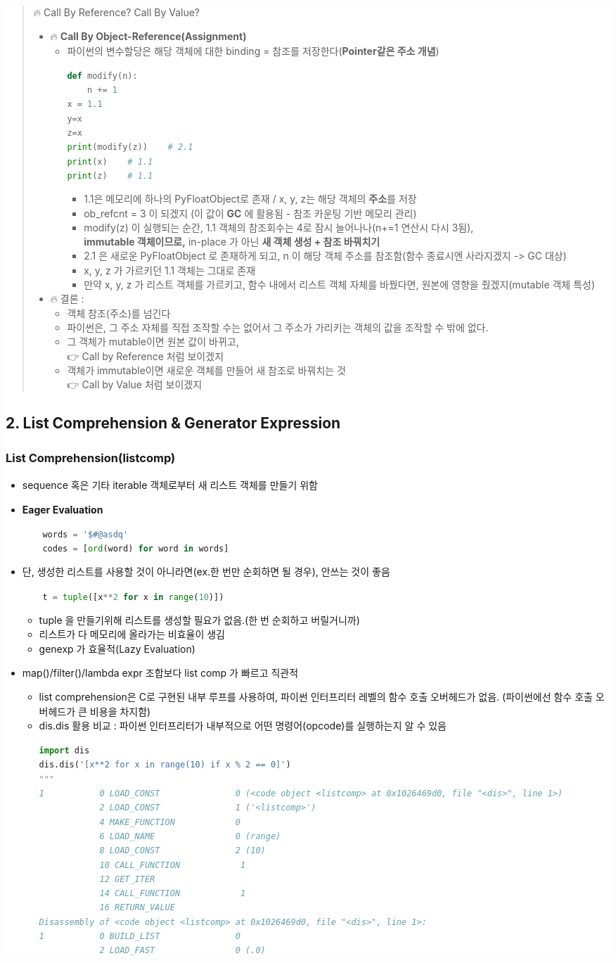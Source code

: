 > 🔥 Call By Reference? Call By Value? 
>- 🔥 **Call By Object-Reference(Assignment)**
>   - 파이썬의 변수할당은 해당 객체에 대한 binding = 참조를 저장한다(**Pointer같은 주소 개념**)
>       ```python
>       def modify(n):
>           n += 1
>       x = 1.1
>       y=x
>       z=x
>       print(modify(z))    # 2.1
>       print(x)    # 1.1
>       print(z)    # 1.1
>       ```
>       - 1.1은 메모리에 하나의 PyFloatObject로 존재 / x, y, z는 해당 객체의 **주소**를 저장
>       - ob_refcnt = 3 이 되겠지 (이 값이 **GC** 에 활용됨 - 참조 카운팅 기반 메모리 관리)
>       - modify(z) 이 실행되는 순간, 1.1 객체의 참조회수는 4로 잠시 늘어나나(n+=1 연산시 다시 3됨),<br> **immutable 객체이므로,** in-place 가 아닌 **새 객체 생성 + 참조 바꿔치기**
>       - 2.1 은 새로운 PyFloatObject 로 존재하게 되고, n 이 해당 객체 주소를 참조함(함수 종료시엔 사라지겠지 -> GC 대상) 
>       - x, y, z 가 가르키던 1.1 객체는 그대로 존재
>       - 만약 x, y, z 가 리스트 객체를 가르키고, 함수 내에서 리스트 객체 자체를 바꿨다면, 원본에 영향을 줬겠지(mutable 객체 특성)
>- 🔥 결론 : 
>   - 객체 참조(주소)를 넘긴다
>   - 파이썬은, 그 주소 자체를 직접 조작할 수는 없어서 그 주소가 가리키는 객체의 값을 조작할 수 밖에 없다.
>   - 그 객체가 mutable이면 원본 값이 바뀌고,<br>👉 Call by Reference 처럼 보이겠지
>   - 객체가 immutable이면 새로운 객체를 만들어 새 참조로 바꿔치는 것<br>👉 Call by Value 처럼 보이겠지

## 2. List Comprehension & Generator Expression
### List Comprehension(listcomp) 
- sequence 혹은 기타 iterable 객체로부터 새 리스트 객체를 만들기 위함
- **Eager Evaluation**
    ```python
        words = '$#@asdq'
        codes = [ord(word) for word in words]
    ```
- 단, 생성한 리스트를 사용할 것이 아니라면(ex.한 번만 순회하면 될 경우), 안쓰는 것이 좋음
    ```python
        t = tuple([x**2 for x in range(10)])
    ```
    - tuple 을 만들기위해 리스트를 생성할 필요가 없음.(한 번 순회하고 버릴거니까)
    - 리스트가 다 메모리에 올라가는 비효율이 생김
    - genexp 가 효율적(Lazy Evaluation) 

- map()/filter()/lambda expr 조합보다 list comp 가 빠르고 직관적
    - list comprehension은 C로 구현된 내부 루프를 사용하여, 파이썬 인터프리터 레벨의 함수 호출 오버헤드가 없음. (파이썬에선 함수 호출 오버헤드가 큰 비용을 차지함)
    - dis.dis 활용 비교 : 파이썬 인터프리터가 내부적으로 어떤 명령어(opcode)를 실행하는지 알 수 있음
        ```python
        import dis
        dis.dis('[x**2 for x in range(10) if x % 2 == 0]')
        """
        1           0 LOAD_CONST               0 (<code object <listcomp> at 0x1026469d0, file "<dis>", line 1>)
                    2 LOAD_CONST               1 ('<listcomp>')
                    4 MAKE_FUNCTION            0
                    6 LOAD_NAME                0 (range)
                    8 LOAD_CONST               2 (10)
                    10 CALL_FUNCTION            1
                    12 GET_ITER
                    14 CALL_FUNCTION            1
                    16 RETURN_VALUE
        Disassembly of <code object <listcomp> at 0x1026469d0, file "<dis>", line 1>:
        1           0 BUILD_LIST               0
                    2 LOAD_FAST                0 (.0)